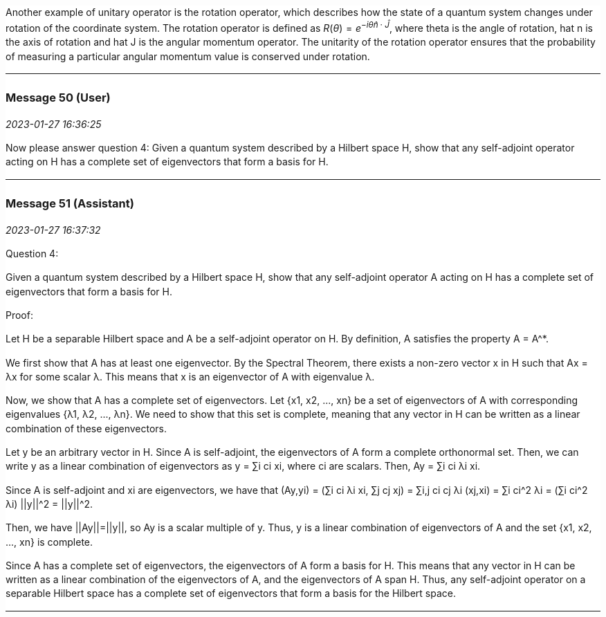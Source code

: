 Another example of unitary operator is the rotation operator, which describes how the state of a quantum system changes under rotation of the coordinate system. The rotation operator is defined as $R(\theta) = e^{-i\theta\hat{n}\cdot\hat{J}}$, where theta is the angle of rotation, hat n is the axis of rotation and hat J is the angular momentum operator. The unitarity of the rotation operator ensures that the probability of measuring a particular angular momentum value is conserved under rotation.

---

### Message 50 (User)
*2023-01-27 16:36:25*

Now please answer question 4: 
Given a quantum system described by a Hilbert space H, show that any self-adjoint operator acting on H has a complete set of eigenvectors that form a basis for H.

---

### Message 51 (Assistant)
*2023-01-27 16:37:32*

Question 4:

Given a quantum system described by a Hilbert space H, show that any self-adjoint operator A acting on H has a complete set of eigenvectors that form a basis for H.

Proof:

Let H be a separable Hilbert space and A be a self-adjoint operator on H. By definition, A satisfies the property A = A^*. 

We first show that A has at least one eigenvector. By the Spectral Theorem, there exists a non-zero vector x in H such that Ax = λx for some scalar λ. This means that x is an eigenvector of A with eigenvalue λ.

Now, we show that A has a complete set of eigenvectors. Let {x1, x2, ..., xn} be a set of eigenvectors of A with corresponding eigenvalues {λ1, λ2, ..., λn}. We need to show that this set is complete, meaning that any vector in H can be written as a linear combination of these eigenvectors.

Let y be an arbitrary vector in H. Since A is self-adjoint, the eigenvectors of A form a complete orthonormal set. Then, we can write y as a linear combination of eigenvectors as y = ∑i ci xi, where ci are scalars. Then, Ay = ∑i ci λi xi. 

Since A is self-adjoint and xi are eigenvectors, we have that 
(Ay,yi) = (∑i ci λi xi, ∑j cj xj) = ∑i,j ci cj λi (xj,xi) = ∑i ci^2 λi = (∑i ci^2 λi) ||y||^2 = ||y||^2. 

Then, we have ||Ay||=||y||, so Ay is a scalar multiple of y. Thus, y is a linear combination of eigenvectors of A and the set {x1, x2, ..., xn} is complete.

Since A has a complete set of eigenvectors, the eigenvectors of A form a basis for H. This means that any vector in H can be written as a linear combination of the eigenvectors of A, and the eigenvectors of A span H. Thus, any self-adjoint operator on a separable Hilbert space has a complete set of eigenvectors that form a basis for the Hilbert space.

---

